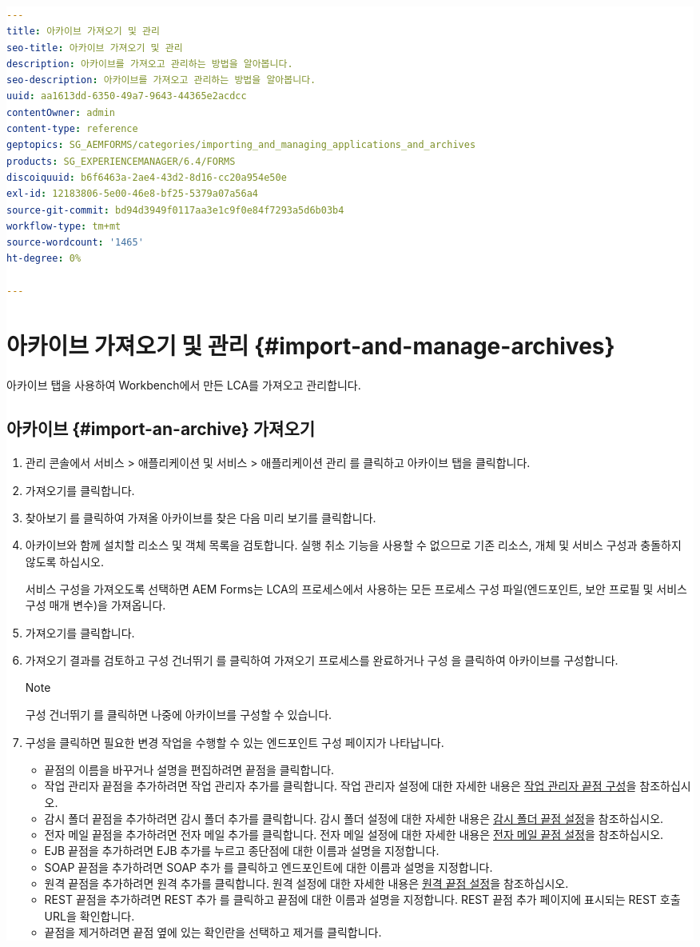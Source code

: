 ```yaml
---
title: 아카이브 가져오기 및 관리
seo-title: 아카이브 가져오기 및 관리
description: 아카이브를 가져오고 관리하는 방법을 알아봅니다.
seo-description: 아카이브를 가져오고 관리하는 방법을 알아봅니다.
uuid: aa1613dd-6350-49a7-9643-44365e2acdcc
contentOwner: admin
content-type: reference
geptopics: SG_AEMFORMS/categories/importing_and_managing_applications_and_archives
products: SG_EXPERIENCEMANAGER/6.4/FORMS
discoiquuid: b6f6463a-2ae4-43d2-8d16-cc20a954e50e
exl-id: 12183806-5e00-46e8-bf25-5379a07a56a4
source-git-commit: bd94d3949f0117aa3e1c9f0e84f7293a5d6b03b4
workflow-type: tm+mt
source-wordcount: '1465'
ht-degree: 0%

---
```


# 아카이브 가져오기 및 관리 {#import-and-manage-archives}

아카이브 탭을 사용하여 Workbench에서 만든 LCA를 가져오고 관리합니다.

## 아카이브 {#import-an-archive} 가져오기

1. 관리 콘솔에서 서비스 > 애플리케이션 및 서비스 > 애플리케이션 관리 를 클릭하고 아카이브 탭을 클릭합니다.
1. 가져오기를 클릭합니다. 
1. 찾아보기 를 클릭하여 가져올 아카이브를 찾은 다음 미리 보기를 클릭합니다.
1. 아카이브와 함께 설치할 리소스 및 객체 목록을 검토합니다. 실행 취소 기능을 사용할 수 없으므로 기존 리소스, 개체 및 서비스 구성과 충돌하지 않도록 하십시오.

   서비스 구성을 가져오도록 선택하면 AEM Forms는 LCA의 프로세스에서 사용하는 모든 프로세스 구성 파일(엔드포인트, 보안 프로필 및 서비스 구성 매개 변수)을 가져옵니다.

1. 가져오기를 클릭합니다. 
1. 가져오기 결과를 검토하고 구성 건너뛰기 를 클릭하여 가져오기 프로세스를 완료하거나 구성 을 클릭하여 아카이브를 구성합니다.

   >[!NOTE]
   >
   >구성 건너뛰기 를 클릭하면 나중에 아카이브를 구성할 수 있습니다.

1. 구성을 클릭하면 필요한 변경 작업을 수행할 수 있는 엔드포인트 구성 페이지가 나타납니다.

   * 끝점의 이름을 바꾸거나 설명을 편집하려면 끝점을 클릭합니다.
   * 작업 관리자 끝점을 추가하려면 작업 관리자 추가를 클릭합니다. 작업 관리자 설정에 대한 자세한 내용은 [작업 관리자 끝점 구성](/help/forms/using/admin-help/configuring-task-manager-endpoints.md#configuring-task-manager-endpoints)을 참조하십시오.
   * 감시 폴더 끝점을 추가하려면 감시 폴더 추가를 클릭합니다. 감시 폴더 설정에 대한 자세한 내용은 [감시 폴더 끝점 설정](/help/forms/using/admin-help/configuring-watched-folder-endpoints.md#watched-folder-endpoint-settings)을 참조하십시오.
   * 전자 메일 끝점을 추가하려면 전자 메일 추가를 클릭합니다. 전자 메일 설정에 대한 자세한 내용은 [전자 메일 끝점 설정](/help/forms/using/admin-help/configuring-email-endpoints.md#email-endpoint-settings)을 참조하십시오.
   * EJB 끝점을 추가하려면 EJB 추가를 누르고 종단점에 대한 이름과 설명을 지정합니다.
   * SOAP 끝점을 추가하려면 SOAP 추가 를 클릭하고 엔드포인트에 대한 이름과 설명을 지정합니다.
   * 원격 끝점을 추가하려면 원격 추가를 클릭합니다. 원격 설정에 대한 자세한 내용은 [원격 끝점 설정](/help/forms/using/admin-help/configuring-remoting-endpoints.md#remoting-endpoint-settings)을 참조하십시오.
   * REST 끝점을 추가하려면 REST 추가 를 클릭하고 끝점에 대한 이름과 설명을 지정합니다. REST 끝점 추가 페이지에 표시되는 REST 호출 URL을 확인합니다.
   * 끝점을 제거하려면 끝점 옆에 있는 확인란을 선택하고 제거를 클릭합니다.
